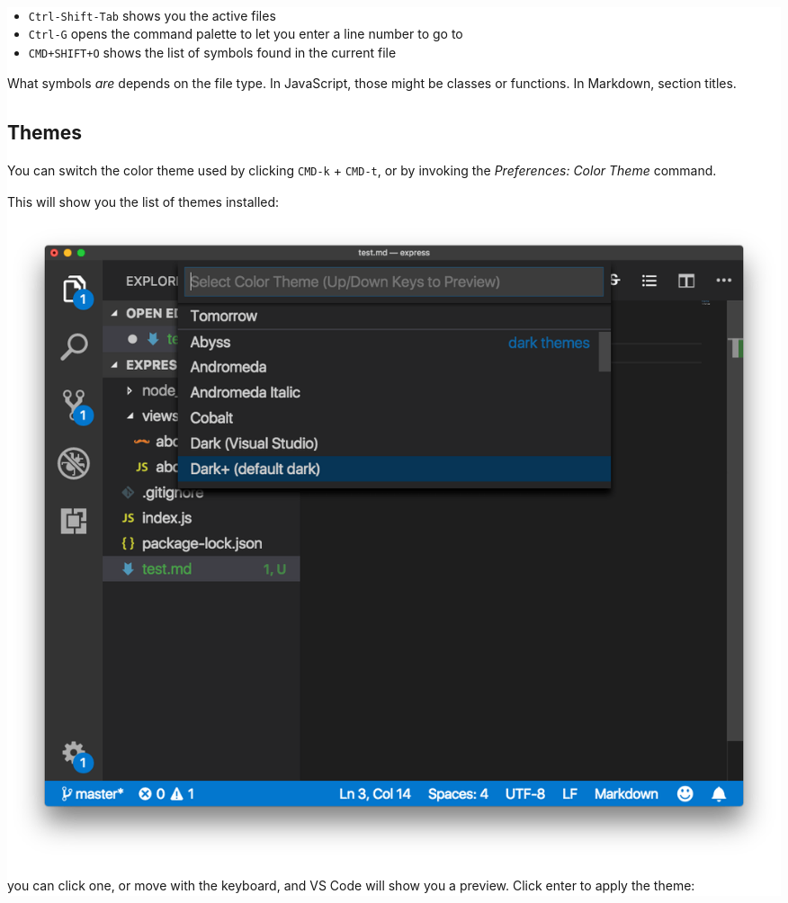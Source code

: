 - `Ctrl-Shift-Tab` shows you the active files
- `Ctrl-G` opens the command palette to let you enter a line number to go to
- `CMD+SHIFT+O` shows the list of symbols found in the current file

What symbols _are_ depends on the file type. In JavaScript, those might be classes or functions. In Markdown, section titles.

## Themes

You can switch the color theme used by clicking `CMD-k` + `CMD-t`, or by invoking the _Preferences: Color Theme_ command.

This will show you the list of themes installed:

![Themes](themes.png)

you can click one, or move with the keyboard, and VS Code will show you a preview. Click enter to apply the theme:
